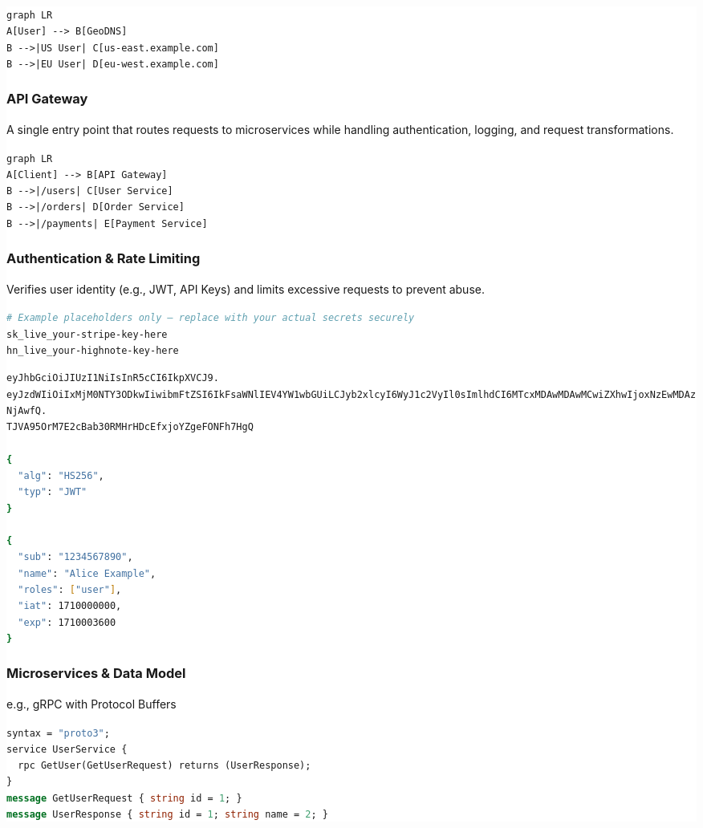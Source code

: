 ```mermaid
graph LR
A[User] --> B[GeoDNS]
B -->|US User| C[us-east.example.com]
B -->|EU User| D[eu-west.example.com]
```

### API Gateway

A single entry point that routes requests to microservices while handling authentication, logging, and request transformations.

```mermaid
graph LR
A[Client] --> B[API Gateway]
B -->|/users| C[User Service]
B -->|/orders| D[Order Service]
B -->|/payments| E[Payment Service]
```

### Authentication & Rate Limiting

Verifies user identity (e.g., JWT, API Keys) and limits excessive requests to prevent abuse.

```bash
# Example placeholders only — replace with your actual secrets securely
sk_live_your-stripe-key-here
hn_live_your-highnote-key-here
```

```bash
eyJhbGciOiJIUzI1NiIsInR5cCI6IkpXVCJ9.
eyJzdWIiOiIxMjM0NTY3ODkwIiwibmFtZSI6IkFsaWNlIEV4YW1wbGUiLCJyb2xlcyI6WyJ1c2VyIl0sImlhdCI6MTcxMDAwMDAwMCwiZXhwIjoxNzEwMDAzNjAwfQ.
TJVA95OrM7E2cBab30RMHrHDcEfxjoYZgeFONFh7HgQ

{
  "alg": "HS256",
  "typ": "JWT"
}

{
  "sub": "1234567890",
  "name": "Alice Example",
  "roles": ["user"],
  "iat": 1710000000,
  "exp": 1710003600
}
```

### Microservices & Data Model

e.g., gRPC with Protocol Buffers

```proto
syntax = "proto3";
service UserService {
  rpc GetUser(GetUserRequest) returns (UserResponse);
}
message GetUserRequest { string id = 1; }
message UserResponse { string id = 1; string name = 2; }
```
